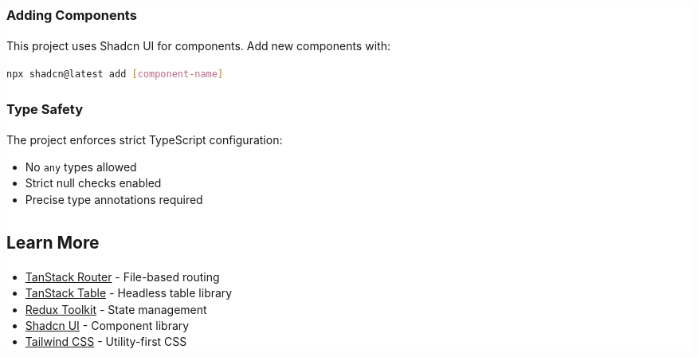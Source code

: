 ### Adding Components

This project uses Shadcn UI for components. Add new components with:

```bash
npx shadcn@latest add [component-name]
```

### Type Safety

The project enforces strict TypeScript configuration:
- No `any` types allowed
- Strict null checks enabled
- Precise type annotations required

## Learn More

- [TanStack Router](https://tanstack.com/router) - File-based routing
- [TanStack Table](https://tanstack.com/table) - Headless table library
- [Redux Toolkit](https://redux-toolkit.js.org/) - State management
- [Shadcn UI](https://ui.shadcn.com/) - Component library
- [Tailwind CSS](https://tailwindcss.com/) - Utility-first CSS
